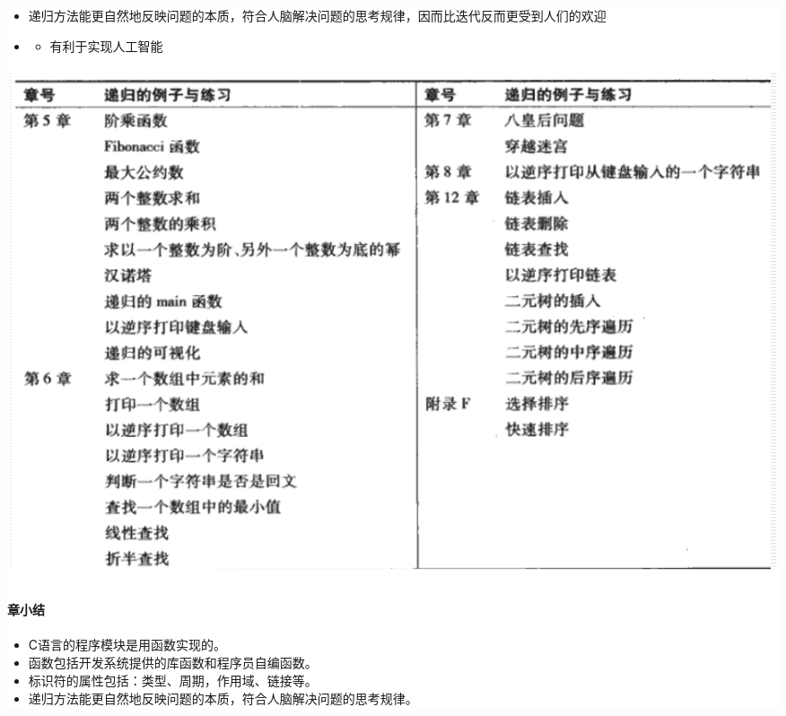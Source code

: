 - 递归方法能更自然地反映问题的本质，符合人脑解决问题的思考规律，因而比迭代反而更受到人们的欢迎

- - 有利于实现人工智能

![img](../../assets/images/ch05/003.png)

#### 章小结

- C语言的程序模块是用函数实现的。
- 函数包括开发系统提供的库函数和程序员自编函数。
- 标识符的属性包括：类型、周期，作用域、链接等。
- 递归方法能更自然地反映问题的本质，符合人脑解决问题的思考规律。